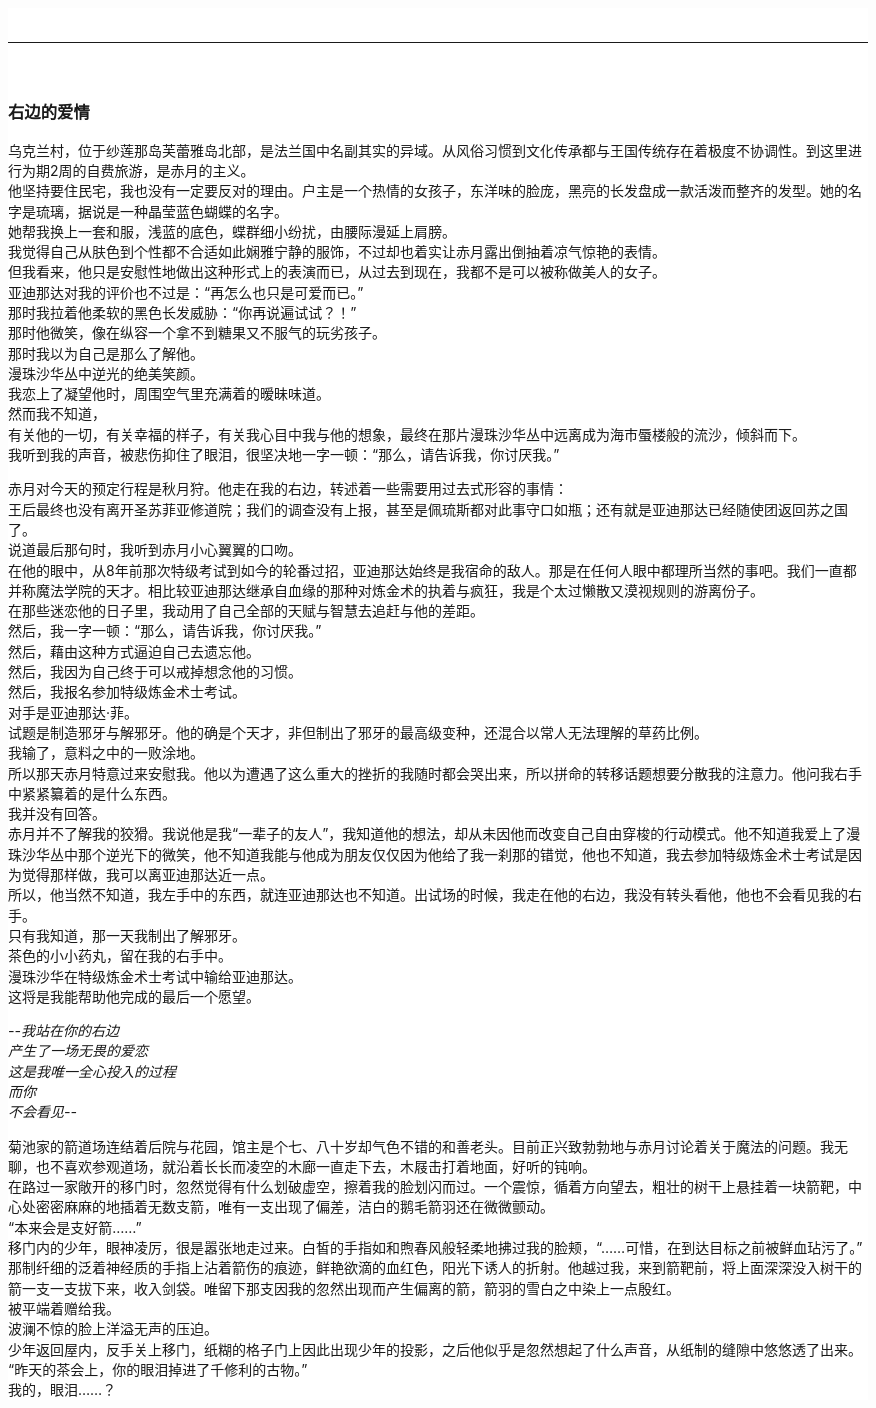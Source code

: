 <br>
  
---
  
<br>
  
### 右边的爱情  
  
乌克兰村，位于纱莲那岛芙蕾雅岛北部，是法兰国中名副其实的异域。从风俗习惯到文化传承都与王国传统存在着极度不协调性。到这里进行为期2周的自费旅游，是赤月的主义。  
他坚持要住民宅，我也没有一定要反对的理由。户主是一个热情的女孩子，东洋味的脸庞，黑亮的长发盘成一款活泼而整齐的发型。她的名字是琉璃，据说是一种晶莹蓝色蝴蝶的名字。  
她帮我换上一套和服，浅蓝的底色，蝶群细小纷扰，由腰际漫延上肩膀。  
我觉得自己从肤色到个性都不合适如此娴雅宁静的服饰，不过却也着实让赤月露出倒抽着凉气惊艳的表情。  
但我看来，他只是安慰性地做出这种形式上的表演而已，从过去到现在，我都不是可以被称做美人的女子。  
亚迪那达对我的评价也不过是：“再怎么也只是可爱而已。”  
那时我拉着他柔软的黑色长发威胁：“你再说遍试试？！”  
那时他微笑，像在纵容一个拿不到糖果又不服气的玩劣孩子。  
那时我以为自己是那么了解他。  
漫珠沙华丛中逆光的绝美笑颜。  
我恋上了凝望他时，周围空气里充满着的暧昧味道。  
然而我不知道，  
有关他的一切，有关幸福的样子，有关我心目中我与他的想象，最终在那片漫珠沙华丛中远离成为海市蜃楼般的流沙，倾斜而下。  
我听到我的声音，被悲伤抑住了眼泪，很坚决地一字一顿：“那么，请告诉我，你讨厌我。”  
   
赤月对今天的预定行程是秋月狩。他走在我的右边，转述着一些需要用过去式形容的事情：  
王后最终也没有离开圣苏菲亚修道院；我们的调查没有上报，甚至是佩琉斯都对此事守口如瓶；还有就是亚迪那达已经随使团返回苏之国了。  
说道最后那句时，我听到赤月小心翼翼的口吻。  
在他的眼中，从8年前那次特级考试到如今的轮番过招，亚迪那达始终是我宿命的敌人。那是在任何人眼中都理所当然的事吧。我们一直都并称魔法学院的天才。相比较亚迪那达继承自血缘的那种对炼金术的执着与疯狂，我是个太过懒散又漠视规则的游离份子。  
在那些迷恋他的日子里，我动用了自己全部的天赋与智慧去追赶与他的差距。  
然后，我一字一顿：“那么，请告诉我，你讨厌我。”  
然后，藉由这种方式逼迫自己去遗忘他。  
然后，我因为自己终于可以戒掉想念他的习惯。  
然后，我报名参加特级炼金术士考试。  
对手是亚迪那达·菲。  
试题是制造邪牙与解邪牙。他的确是个天才，非但制出了邪牙的最高级变种，还混合以常人无法理解的草药比例。  
我输了，意料之中的一败涂地。  
所以那天赤月特意过来安慰我。他以为遭遇了这么重大的挫折的我随时都会哭出来，所以拼命的转移话题想要分散我的注意力。他问我右手中紧紧纂着的是什么东西。  
我并没有回答。  
赤月并不了解我的狡猾。我说他是我“一辈子的友人”，我知道他的想法，却从未因他而改变自己自由穿梭的行动模式。他不知道我爱上了漫珠沙华丛中那个逆光下的微笑，他不知道我能与他成为朋友仅仅因为他给了我一刹那的错觉，他也不知道，我去参加特级炼金术士考试是因为觉得那样做，我可以离亚迪那达近一点。  
所以，他当然不知道，我左手中的东西，就连亚迪那达也不知道。出试场的时候，我走在他的右边，我没有转头看他，他也不会看见我的右手。  
只有我知道，那一天我制出了解邪牙。  
茶色的小小药丸，留在我的右手中。  
漫珠沙华在特级炼金术士考试中输给亚迪那达。  
这将是我能帮助他完成的最后一个愿望。  
   
*--我站在你的右边  
产生了一场无畏的爱恋  
这是我唯一全心投入的过程  
而你  
不会看见--*

菊池家的箭道场连结着后院与花园，馆主是个七、八十岁却气色不错的和善老头。目前正兴致勃勃地与赤月讨论着关于魔法的问题。我无聊，也不喜欢参观道场，就沿着长长而凌空的木廊一直走下去，木屐击打着地面，好听的钝响。  
在路过一家敞开的移门时，忽然觉得有什么划破虚空，擦着我的脸划闪而过。一个震惊，循着方向望去，粗壮的树干上悬挂着一块箭靶，中心处密密麻麻的地插着无数支箭，唯有一支出现了偏差，洁白的鹅毛箭羽还在微微颤动。  
“本来会是支好箭……”  
移门内的少年，眼神凌厉，很是嚣张地走过来。白皙的手指如和煦春风般轻柔地拂过我的脸颊，“……可惜，在到达目标之前被鲜血玷污了。”  
那制纤细的泛着神经质的手指上沾着箭伤的痕迹，鲜艳欲滴的血红色，阳光下诱人的折射。他越过我，来到箭靶前，将上面深深没入树干的箭一支一支拔下来，收入剑袋。唯留下那支因我的忽然出现而产生偏离的箭，箭羽的雪白之中染上一点殷红。  
被平端着赠给我。  
波澜不惊的脸上洋溢无声的压迫。  
少年返回屋内，反手关上移门，纸糊的格子门上因此出现少年的投影，之后他似乎是忽然想起了什么声音，从纸制的缝隙中悠悠透了出来。  
“昨天的茶会上，你的眼泪掉进了千修利的古物。”  
我的，眼泪……？  